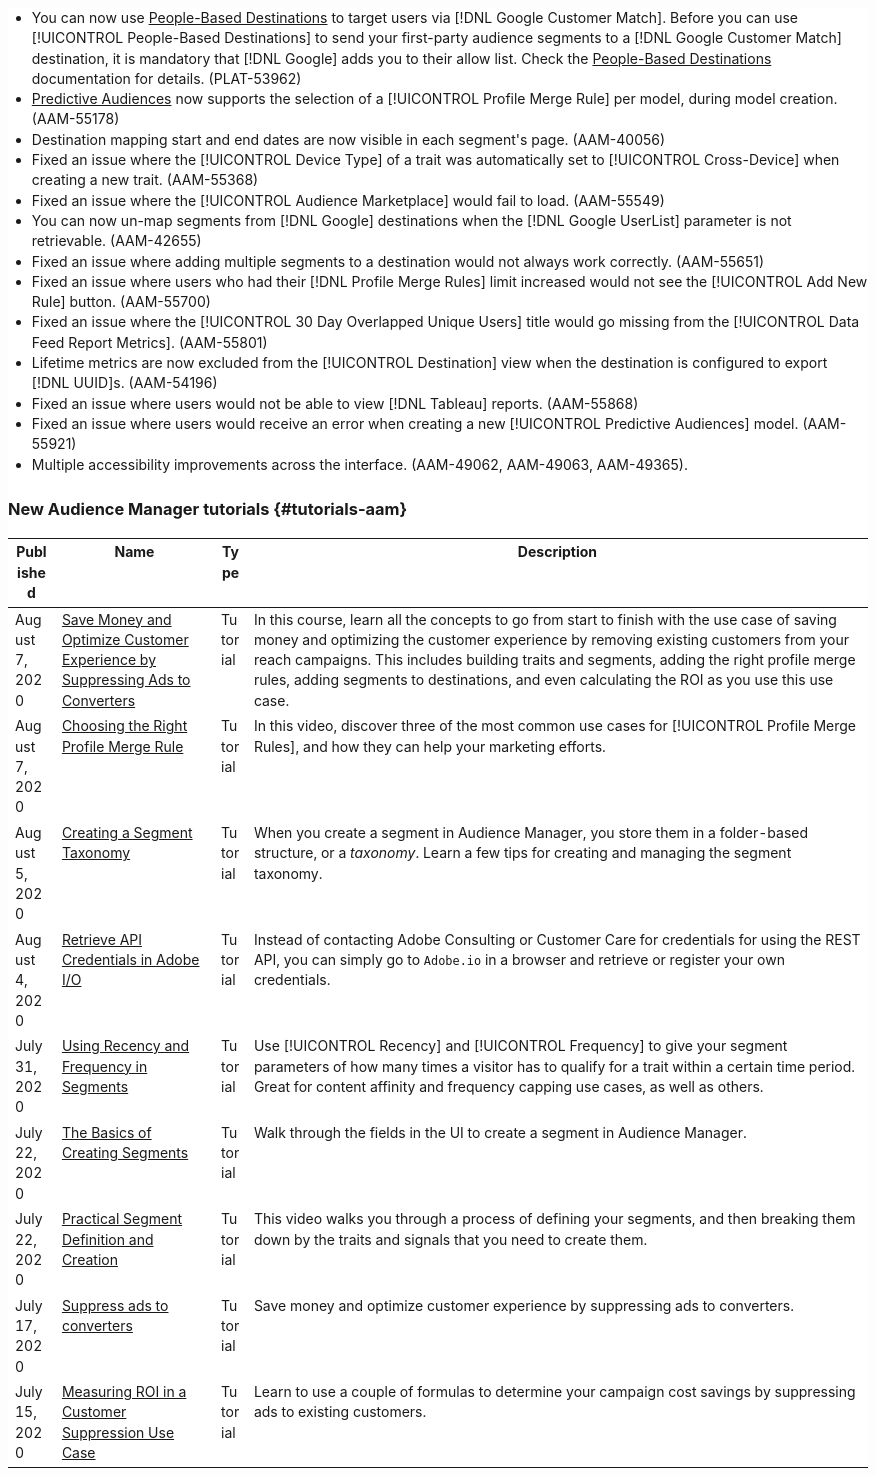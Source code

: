 * You can now use [People-Based Destinations](https://experienceleague.adobe.com/docs/audience-manager/user-guide/features/destinations/people-based/people-based-destinations-prerequisites.html) to target users via [!DNL Google Customer Match]. Before you can use [!UICONTROL People-Based Destinations] to send your first-party audience segments to a [!DNL Google Customer Match] destination, it is mandatory that [!DNL Google] adds you to their allow list. Check the [People-Based Destinations](https://experienceleague.adobe.com/docs/audience-manager/user-guide/features/destinations/people-based/people-based-destinations-prerequisites.html) documentation for details. (PLAT-53962)
* [Predictive Audiences](https://experienceleague.adobe.com/docs/audience-manager/user-guide/features/algorithmic-models/predictive-audiences/predictive-audiences.html) now supports the selection of a [!UICONTROL Profile Merge Rule] per model, during model creation. (AAM-55178)
* Destination mapping start and end dates are now visible in each segment's page. (AAM-40056)
* Fixed an issue where the [!UICONTROL Device Type] of a trait was automatically set to [!UICONTROL Cross-Device] when creating a new trait. (AAM-55368)
* Fixed an issue where the [!UICONTROL Audience Marketplace] would fail to load. (AAM-55549)
* You can now un-map segments from [!DNL Google] destinations when the [!DNL Google UserList] parameter is not retrievable. (AAM-42655)
* Fixed an issue where adding multiple segments to a destination would not always work correctly. (AAM-55651)
* Fixed an issue where users who had their [!DNL Profile Merge Rules] limit increased would not see the [!UICONTROL Add New Rule] button. (AAM-55700)
* Fixed an issue where the [!UICONTROL 30 Day Overlapped Unique Users] title would go missing from the [!UICONTROL Data Feed Report Metrics]. (AAM-55801)
* Lifetime metrics are now excluded from the [!UICONTROL Destination] view when the destination is configured to export [!DNL UUID]s. (AAM-54196)
* Fixed an issue where users would not be able to view [!DNL Tableau] reports. (AAM-55868)
* Fixed an issue where users would receive an error when creating a new [!UICONTROL Predictive Audiences] model. (AAM-55921)
* Multiple accessibility improvements across the interface. (AAM-49062, AAM-49063, AAM-49365).

### New Audience Manager tutorials {#tutorials-aam}

| Published | Name | Type | Description |
| ----------- | ----------- | ---------- | ---------- |
| August 7, 2020 | [Save Money and Optimize Customer Experience by Suppressing Ads to Converters](https://experienceleague.adobe.com/?recommended=AudienceManager-A-1-2020.1) | Tutorial | In this course, learn all the concepts to go from start to finish with the use case of saving money and optimizing the customer experience by removing existing customers from your reach campaigns. This includes building traits and segments, adding the right profile merge rules, adding segments to destinations, and even calculating the ROI as you use this use case. |
| August 7, 2020 | [Choosing the Right Profile Merge Rule](https://experienceleague.adobe.com/docs/audience-manager-learn/tutorials/build-and-manage-audiences/profile-merge/choosing-the-right-profile-merge-rule.html) | Tutorial | In this video, discover three of the most common use cases for [!UICONTROL Profile Merge Rules], and how they can help your marketing efforts. |
| August 5, 2020 | [Creating a Segment Taxonomy](https://experienceleague.adobe.com/docs/audience-manager-learn/tutorials/build-and-manage-audiences/traits-and-segments/creating-a-segment-taxonomy.html) | Tutorial | When you create a segment in Audience Manager, you store them in a folder-based structure, or a _taxonomy_. Learn a few tips for creating and managing the segment taxonomy. |
| August 4, 2020 | [Retrieve API Credentials in Adobe I/O](https://experienceleague.adobe.com/docs/audience-manager-learn/tutorials/api/retrieve-api-credentials-in-adobe-io.html) | Tutorial |Instead of contacting Adobe Consulting or Customer Care for credentials for using the REST API, you can simply go to `Adobe.io` in a browser and retrieve or register your own credentials. |
| July 31, 2020 | [Using Recency and Frequency in Segments](https://experienceleague.adobe.com/docs/audience-manager-learn/tutorials/build-and-manage-audiences/traits-and-segments/using-recency-and-frequency-in-segments.html) | Tutorial | Use [!UICONTROL Recency] and [!UICONTROL Frequency] to give your segment parameters of how many times a visitor has to qualify for a trait within a certain time period. Great for content affinity and frequency capping use cases, as well as others. |
| July 22, 2020 | [The Basics of Creating Segments](https://experienceleague.adobe.com/docs/audience-manager-learn/tutorials/build-and-manage-audiences/traits-and-segments/the-basics-of-creating-segments.html) | Tutorial | Walk through the fields in the UI to create a segment in Audience Manager. |
| July 22, 2020 | [Practical Segment Definition and Creation](https://experienceleague.adobe.com/docs/audience-manager-learn/tutorials/build-and-manage-audiences/traits-and-segments/practical-segment-definition-and-creation.html) | Tutorial | This video walks you through a process of defining your segments, and then breaking them down by the traits and signals that you need to create them. |
| July 17, 2020 | [Suppress ads to converters](https://video.tv.adobe.com/v/36658) | Tutorial | Save money and optimize customer experience by suppressing ads to converters. |
| July 15, 2020 | [Measuring ROI in a Customer Suppression Use Case](https://experienceleague.adobe.com/docs/audience-manager-learn/tutorials/intro-to-audience-manager/value-realization/measuring-roi-in-a-customer-suppression-use-case.html) | Tutorial | Learn to use a couple of formulas to determine your campaign cost savings by suppressing ads to existing customers. |